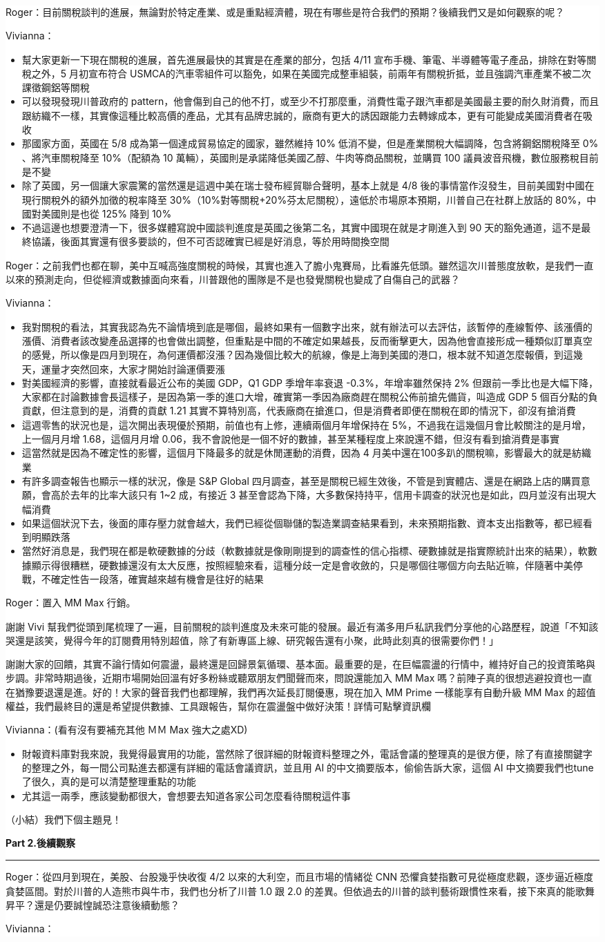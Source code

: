 Roger：目前關稅談判的進展，無論對於特定產業、或是重點經濟體，現在有哪些是符合我們的預期？後續我們又是如何觀察的呢？

Vivianna：

- 幫大家更新一下現在關稅的進展，首先進展最快的其實是在產業的部分，包括 4/11 宣布手機、筆電、半導體等電子產品，排除在對等關稅之外，5 月初宣布符合 USMCA的汽車零組件可以豁免，如果在美國完成整車組裝，前兩年有關稅折抵，並且強調汽車產業不被二次課徵鋼鋁等關稅  
- 可以發現發現川普政府的 pattern，他會傷到自己的他不打，或至少不打那麼重，消費性電子跟汽車都是美國最主要的耐久財消費，而且跟紡織不一樣，其實像這種比較高價的產品，尤其有品牌忠誠的，廠商有更大的誘因跟能力去轉嫁成本，更有可能變成美國消費者在吸收  
- 那國家方面，英國在 5/8 成為第一個達成貿易協定的國家，雖然維持 10%  低消不變，但是產業關稅大幅調降，包含將鋼鋁關稅降至 0% 、將汽車關稅降至 10%（配額為 10 萬輛），英國則是承諾降低美國乙醇、牛肉等商品關稅，並購買 100 議員波音飛機，數位服務稅目前是不變  
- 除了英國，另一個讓大家震驚的當然還是這週中美在瑞士發布經貿聯合聲明，基本上就是 4/8 後的事情當作沒發生，目前美國對中國在現行關稅外的額外加徵的稅率降至 30%（10%對等關稅+20%芬太尼關稅），遠低於市場原本預期，川普自己在社群上放話的 80%，中國對美國則是也從 125% 降到 10%  
- 不過這邊也想要澄清一下，很多媒體寫說中國談判進度是英國之後第二名，其實中國現在就是才剛進入到 90 天的豁免通道，這不是最終協議，後面其實還有很多要談的，但不可否認確實已經是好消息，等於用時間換空間

Roger：之前我們也都在聊，美中互喊高強度關稅的時候，其實也進入了膽小鬼賽局，比看誰先低頭。雖然這次川普態度放軟，是我們一直以來的預測走向，但從經濟或數據面向來看，川普跟他的團隊是不是也發覺關稅也變成了自傷自己的武器？

Vivianna：

- 我對關稅的看法，其實我認為先不論情境到底是哪個，最終如果有一個數字出來，就有辦法可以去評估，該暫停的產線暫停、該漲價的漲價、消費者該改變產品選擇的也會做出調整，但重點是中間的不確定如果越長，反而衝擊更大，因為他會直接形成一種類似訂單真空的感覺，所以像是四月到現在，為何運價都沒漲？因為幾個比較大的航線，像是上海到美國的港口，根本就不知道怎麼報價，到這幾天，運量才突然回來，大家才開始討論運價要漲  
- 對美國經濟的影響，直接就看最近公布的美國 GDP，Q1 GDP 季增年率衰退 \-0.3%，年增率雖然保持 2% 但跟前一季比也是大幅下降，大家都在討論數據會長這樣子，是因為第一季的進口大增，確實第一季因為廠商趕在關稅公佈前搶先備貨，叫造成 GDP 5 個百分點的負貢獻，但注意到的是，消費的貢獻 1.21 其實不算特別高，代表廠商在搶進口，但是消費者即便在關稅在即的情況下，卻沒有搶消費  
- 這週零售的狀況也是，這次開出表現優於預期，前值也有上修，連續兩個月年增保持在 5%，不過我在這幾個月會比較關注的是月增，上一個月月增 1.68，這個月月增 0.06，我不會說他是一個不好的數據，甚至某種程度上來說還不錯，但沒有看到搶消費是事實  
- 這當然就是因為不確定性的影響，這個月下降最多的就是休閒運動的消費，因為 4 月美中還在100多趴的關稅嘛，影響最大的就是紡織業  
- 有許多調查報告也顯示一樣的狀況，像是 S\&P Global 四月調查，甚至是關稅已經生效後，不管是到實體店、還是在網路上店的購買意願，會高於去年的比率大該只有 1\~2 成，有接近 3 甚至會認為下降，大多數保持持平，信用卡調查的狀況也是如此，四月並沒有出現大幅消費  
- 如果這個狀況下去，後面的庫存壓力就會越大，我們已經從個聯儲的製造業調查結果看到，未來預期指數、資本支出指數等，都已經看到明顯跌落  
- 當然好消息是，我們現在都是軟硬數據的分歧（軟數據就是像剛剛提到的調查性的信心指標、硬數據就是指實際統計出來的結果），軟數據顯示得很糟糕，硬數據還沒有太大反應，按照經驗來看，這種分歧一定是會收斂的，只是哪個往哪個方向去貼近嘛，伴隨著中美停戰，不確定性告一段落，確實越來越有機會是往好的結果

Roger：置入 MM Max 行銷。

謝謝 Vivi 幫我們從頭到尾梳理了一遍，目前關稅的談判進度及未來可能的發展。最近有滿多用戶私訊我們分享他的心路歷程，說道「不知該哭還是該笑，覺得今年的訂閱費用特別超值，除了有新專區上線、研究報告還有小聚，此時此刻真的很需要你們！」

謝謝大家的回饋，其實不論行情如何震盪，最終還是回歸景氣循環、基本面。最重要的是，在巨幅震盪的行情中，維持好自己的投資策略與步調。非常時期過後，近期市場開始回溫有好多粉絲或聽眾朋友們聞聲而來，問說還能加入 MM Max 嗎？前陣子真的很想逃避投資也一直在猶豫要退還是進。好的！大家的聲音我們也都理解，我們再次延長訂閱優惠，現在加入 MM Prime 一樣能享有自動升級 MM Max 的超值權益，我們最終目的還是希望提供數據、工具跟報告，幫你在震盪盤中做好決策！詳情可點擊資訊欄

Vivianna：(看有沒有要補充其他 ＭＭ Max 強大之處XD)

- 財報資料庫對我來說，我覺得最實用的功能，當然除了很詳細的財報資料整理之外，電話會議的整理真的是很方便，除了有直接關鍵字的整理之外，每一間公司點進去都還有詳細的電話會議資訊，並且用 AI 的中文摘要版本，偷偷告訴大家，這個 AI 中文摘要我們也tune了很久，真的是可以清楚整理重點的功能  
- 尤其這一兩季，應該變動都很大，會想要去知道各家公司怎麼看待關稅這件事

（小結）我們下個主題見！

**Part 2.後續觀察** 

---

Roger：從四月到現在，美股、台股幾乎快收復 4/2 以來的大利空，而且市場的情緒從 CNN 恐懼貪婪指數可見從極度悲觀，逐步逼近極度貪婪區間。對於川普的人造熊市與牛市，我們也分析了川普 1.0 跟 2.0 的差異。但依過去的川普的談判藝術跟慣性來看，接下來真的能歌舞昇平？還是仍要誠惶誠恐注意後續動態？

Vivianna：

